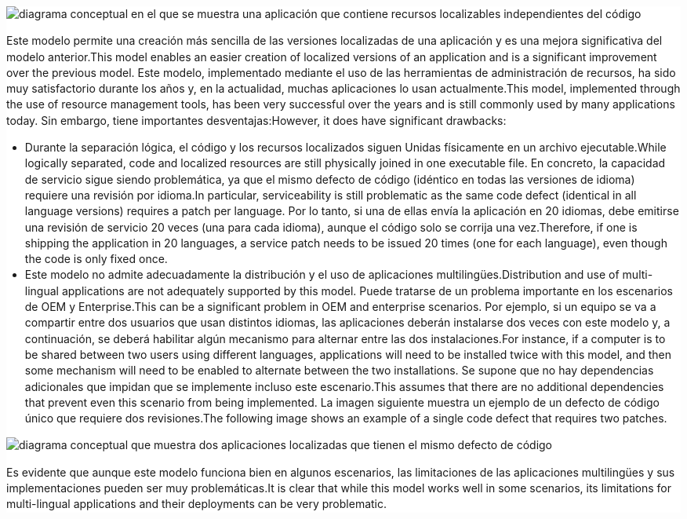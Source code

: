 ![diagrama conceptual en el que se muestra una aplicación que contiene recursos localizables independientes del código](images/mui-fundamental-concepts-explained-fig4.gif)

<span data-ttu-id="573bc-136">Este modelo permite una creación más sencilla de las versiones localizadas de una aplicación y es una mejora significativa del modelo anterior.</span><span class="sxs-lookup"><span data-stu-id="573bc-136">This model enables an easier creation of localized versions of an application and is a significant improvement over the previous model.</span></span> <span data-ttu-id="573bc-137">Este modelo, implementado mediante el uso de las herramientas de administración de recursos, ha sido muy satisfactorio durante los años y, en la actualidad, muchas aplicaciones lo usan actualmente.</span><span class="sxs-lookup"><span data-stu-id="573bc-137">This model, implemented through the use of resource management tools, has been very successful over the years and is still commonly used by many applications today.</span></span> <span data-ttu-id="573bc-138">Sin embargo, tiene importantes desventajas:</span><span class="sxs-lookup"><span data-stu-id="573bc-138">However, it does have significant drawbacks:</span></span>

-   <span data-ttu-id="573bc-139">Durante la separación lógica, el código y los recursos localizados siguen Unidas físicamente en un archivo ejecutable.</span><span class="sxs-lookup"><span data-stu-id="573bc-139">While logically separated, code and localized resources are still physically joined in one executable file.</span></span> <span data-ttu-id="573bc-140">En concreto, la capacidad de servicio sigue siendo problemática, ya que el mismo defecto de código (idéntico en todas las versiones de idioma) requiere una revisión por idioma.</span><span class="sxs-lookup"><span data-stu-id="573bc-140">In particular, serviceability is still problematic as the same code defect (identical in all language versions) requires a patch per language.</span></span> <span data-ttu-id="573bc-141">Por lo tanto, si una de ellas envía la aplicación en 20 idiomas, debe emitirse una revisión de servicio 20 veces (una para cada idioma), aunque el código solo se corrija una vez.</span><span class="sxs-lookup"><span data-stu-id="573bc-141">Therefore, if one is shipping the application in 20 languages, a service patch needs to be issued 20 times (one for each language), even though the code is only fixed once.</span></span>
-   <span data-ttu-id="573bc-142">Este modelo no admite adecuadamente la distribución y el uso de aplicaciones multilingües.</span><span class="sxs-lookup"><span data-stu-id="573bc-142">Distribution and use of multi-lingual applications are not adequately supported by this model.</span></span> <span data-ttu-id="573bc-143">Puede tratarse de un problema importante en los escenarios de OEM y Enterprise.</span><span class="sxs-lookup"><span data-stu-id="573bc-143">This can be a significant problem in OEM and enterprise scenarios.</span></span> <span data-ttu-id="573bc-144">Por ejemplo, si un equipo se va a compartir entre dos usuarios que usan distintos idiomas, las aplicaciones deberán instalarse dos veces con este modelo y, a continuación, se deberá habilitar algún mecanismo para alternar entre las dos instalaciones.</span><span class="sxs-lookup"><span data-stu-id="573bc-144">For instance, if a computer is to be shared between two users using different languages, applications will need to be installed twice with this model, and then some mechanism will need to be enabled to alternate between the two installations.</span></span> <span data-ttu-id="573bc-145">Se supone que no hay dependencias adicionales que impidan que se implemente incluso este escenario.</span><span class="sxs-lookup"><span data-stu-id="573bc-145">This assumes that there are no additional dependencies that prevent even this scenario from being implemented.</span></span> <span data-ttu-id="573bc-146">La imagen siguiente muestra un ejemplo de un defecto de código único que requiere dos revisiones.</span><span class="sxs-lookup"><span data-stu-id="573bc-146">The following image shows an example of a single code defect that requires two patches.</span></span>

![diagrama conceptual que muestra dos aplicaciones localizadas que tienen el mismo defecto de código](images/mui-fundamental-concepts-explained-fig5.gif)

<span data-ttu-id="573bc-148">Es evidente que aunque este modelo funciona bien en algunos escenarios, las limitaciones de las aplicaciones multilingües y sus implementaciones pueden ser muy problemáticas.</span><span class="sxs-lookup"><span data-stu-id="573bc-148">It is clear that while this model works well in some scenarios, its limitations for multi-lingual applications and their deployments can be very problematic.</span></span>
